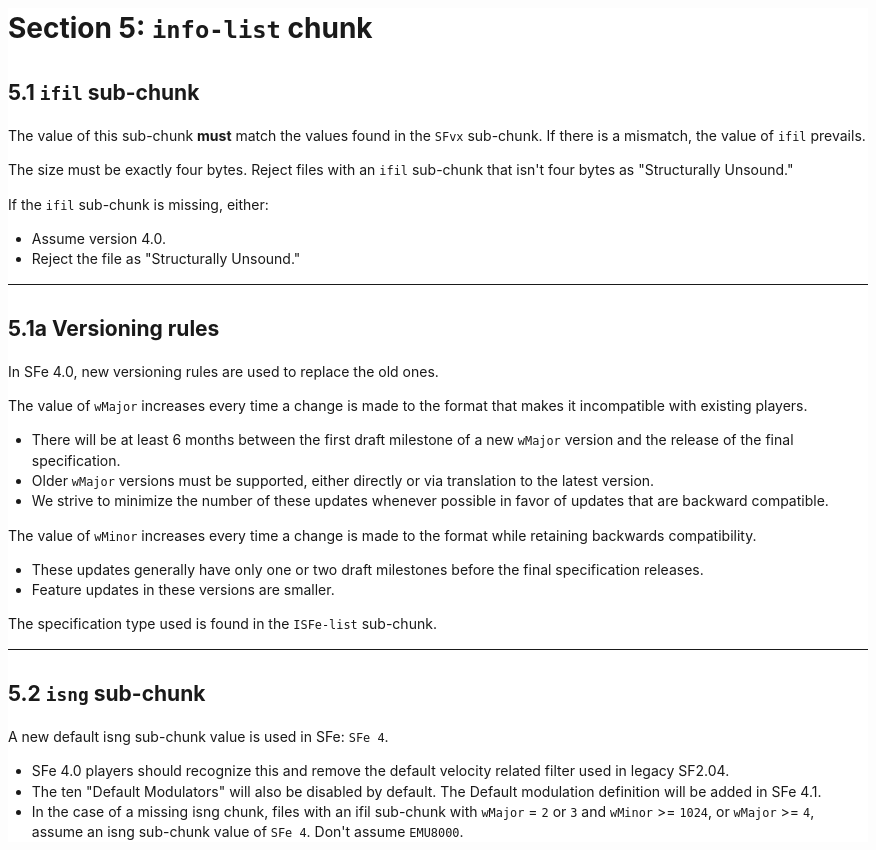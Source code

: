 # Section 5: `info-list` chunk

## 5.1 `ifil` sub-chunk

The value of this sub-chunk **must** match the values found in the `SFvx` sub-chunk. If there is a mismatch, the value of `ifil` prevails. 

The size must be exactly four bytes. Reject files with an `ifil` sub-chunk that isn't four bytes as "Structurally Unsound."

If the `ifil` sub-chunk is missing, either:

- Assume version 4.0.
- Reject the file as "Structurally Unsound."

* * *

## 5.1a Versioning rules

In SFe 4.0, new versioning rules are used to replace the old ones.

The value of `wMajor` increases every time a change is made to the format that makes it incompatible with existing players.

- There will be at least 6 months between the first draft milestone of a new `wMajor` version and the release of the final specification.
- Older `wMajor` versions must be supported, either directly or via translation to the latest version.
- We strive to minimize the number of these updates whenever possible in favor of updates that are backward compatible.

The value of `wMinor` increases every time a change is made to the format while retaining backwards compatibility.

- These updates generally have only one or two draft milestones before the final specification releases.
- Feature updates in these versions are smaller.

The specification type used is found in the `ISFe-list` sub-chunk.

* * *

## 5.2 `isng` sub-chunk

A new default isng sub-chunk value is used in SFe: `SFe 4`.

- SFe 4.0 players should recognize this and remove the default velocity related filter used in legacy SF2.04.
- The ten "Default Modulators" will also be disabled by default. The Default modulation definition will be added in SFe 4.1.
- In the case of a missing isng chunk, files with an ifil sub-chunk with `wMajor` = `2` or `3` and `wMinor` >= `1024`, or `wMajor` >= `4`, assume an isng sub-chunk value of `SFe 4`. Don't assume `EMU8000`.
